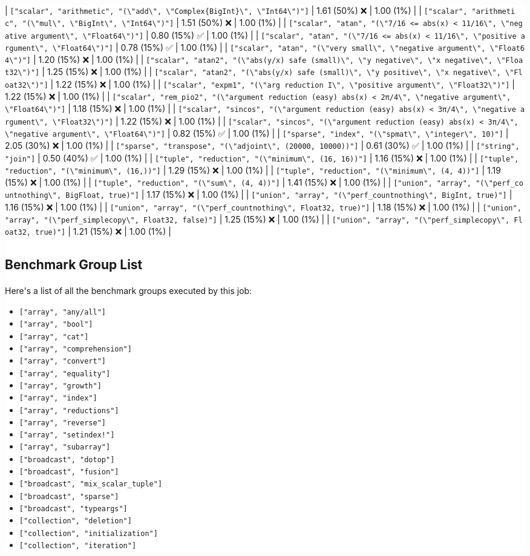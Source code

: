 | `["scalar", "arithmetic", "(\"add\", \"Complex{BigInt}\", \"Int64\")"]` | 1.61 (50%) :x: | 1.00 (1%)  |
| `["scalar", "arithmetic", "(\"mul\", \"BigInt\", \"Int64\")"]` | 1.51 (50%) :x: | 1.00 (1%)  |
| `["scalar", "atan", "(\"7/16 <= abs(x) < 11/16\", \"negative argument\", \"Float64\")"]` | 0.80 (15%) :white_check_mark: | 1.00 (1%)  |
| `["scalar", "atan", "(\"7/16 <= abs(x) < 11/16\", \"positive argument\", \"Float64\")"]` | 0.78 (15%) :white_check_mark: | 1.00 (1%)  |
| `["scalar", "atan", "(\"very small\", \"negative argument\", \"Float64\")"]` | 1.20 (15%) :x: | 1.00 (1%)  |
| `["scalar", "atan2", "(\"abs(y/x) safe (small)\", \"y negative\", \"x negative\", \"Float32\")"]` | 1.25 (15%) :x: | 1.00 (1%)  |
| `["scalar", "atan2", "(\"abs(y/x) safe (small)\", \"y positive\", \"x negative\", \"Float32\")"]` | 1.22 (15%) :x: | 1.00 (1%)  |
| `["scalar", "expm1", "(\"arg reduction I\", \"positive argument\", \"Float32\")"]` | 1.22 (15%) :x: | 1.00 (1%)  |
| `["scalar", "rem_pio2", "(\"argument reduction (easy) abs(x) < 2π/4\", \"negative argument\", \"Float64\")"]` | 1.18 (15%) :x: | 1.00 (1%)  |
| `["scalar", "sincos", "(\"argument reduction (easy) abs(x) < 3π/4\", \"negative argument\", \"Float32\")"]` | 1.22 (15%) :x: | 1.00 (1%)  |
| `["scalar", "sincos", "(\"argument reduction (easy) abs(x) < 3π/4\", \"negative argument\", \"Float64\")"]` | 0.82 (15%) :white_check_mark: | 1.00 (1%)  |
| `["sparse", "index", "(\"spmat\", \"integer\", 10)"]` | 2.05 (30%) :x: | 1.00 (1%)  |
| `["sparse", "transpose", "(\"adjoint\", (20000, 10000))"]` | 0.61 (30%) :white_check_mark: | 1.00 (1%)  |
| `["string", "join"]` | 0.50 (40%) :white_check_mark: | 1.00 (1%)  |
| `["tuple", "reduction", "(\"minimum\", (16, 16))"]` | 1.16 (15%) :x: | 1.00 (1%)  |
| `["tuple", "reduction", "(\"minimum\", (16,))"]` | 1.29 (15%) :x: | 1.00 (1%)  |
| `["tuple", "reduction", "(\"minimum\", (4, 4))"]` | 1.19 (15%) :x: | 1.00 (1%)  |
| `["tuple", "reduction", "(\"sum\", (4, 4))"]` | 1.41 (15%) :x: | 1.00 (1%)  |
| `["union", "array", "(\"perf_countnothing\", BigFloat, true)"]` | 1.17 (15%) :x: | 1.00 (1%)  |
| `["union", "array", "(\"perf_countnothing\", BigInt, true)"]` | 1.16 (15%) :x: | 1.00 (1%)  |
| `["union", "array", "(\"perf_countnothing\", Float32, true)"]` | 1.18 (15%) :x: | 1.00 (1%)  |
| `["union", "array", "(\"perf_simplecopy\", Float32, false)"]` | 1.25 (15%) :x: | 1.00 (1%)  |
| `["union", "array", "(\"perf_simplecopy\", Float32, true)"]` | 1.21 (15%) :x: | 1.00 (1%)  |

## Benchmark Group List

Here's a list of all the benchmark groups executed by this job:

- `["array", "any/all"]`
- `["array", "bool"]`
- `["array", "cat"]`
- `["array", "comprehension"]`
- `["array", "convert"]`
- `["array", "equality"]`
- `["array", "growth"]`
- `["array", "index"]`
- `["array", "reductions"]`
- `["array", "reverse"]`
- `["array", "setindex!"]`
- `["array", "subarray"]`
- `["broadcast", "dotop"]`
- `["broadcast", "fusion"]`
- `["broadcast", "mix_scalar_tuple"]`
- `["broadcast", "sparse"]`
- `["broadcast", "typeargs"]`
- `["collection", "deletion"]`
- `["collection", "initialization"]`
- `["collection", "iteration"]`